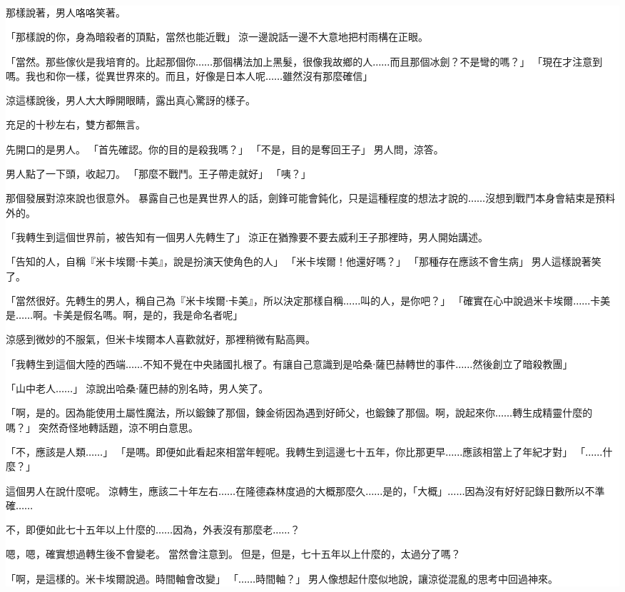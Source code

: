 那樣說著，男人咯咯笑著。

「那樣說的你，身為暗殺者的頂點，當然也能近戰」
涼一邊說話一邊不大意地把村雨構在正眼。

「當然。那些傢伙是我培育的。比起那個你……那個構法加上黑髮，很像我故鄉的人……而且那個冰劍？不是彎的嗎？」
「現在才注意到嗎。我也和你一樣，從異世界來的。而且，好像是日本人呢……雖然沒有那麼確信」

涼這樣說後，男人大大睜開眼睛，露出真心驚訝的樣子。

充足的十秒左右，雙方都無言。

先開口的是男人。
「首先確認。你的目的是殺我嗎？」
「不是，目的是奪回王子」
男人問，涼答。

男人點了一下頭，收起刀。
「那麼不戰鬥。王子帶走就好」
「咦？」

那個發展對涼來說也很意外。
暴露自己也是異世界人的話，劍鋒可能會鈍化，只是這種程度的想法才說的……沒想到戰鬥本身會結束是預料外的。

「我轉生到這個世界前，被告知有一個男人先轉生了」
涼正在猶豫要不要去威利王子那裡時，男人開始講述。

「告知的人，自稱『米卡埃爾·卡美』，說是扮演天使角色的人」
「米卡埃爾！他還好嗎？」
「那種存在應該不會生病」
男人這樣說著笑了。

「當然很好。先轉生的男人，稱自己為『米卡埃爾·卡美』，所以決定那樣自稱……叫的人，是你吧？」
「確實在心中說過米卡埃爾……卡美是……啊。卡美是假名嗎。啊，是的，我是命名者呢」

涼感到微妙的不服氣，但米卡埃爾本人喜歡就好，那裡稍微有點高興。

「我轉生到這個大陸的西端……不知不覺在中央諸國扎根了。有讓自己意識到是哈桑·薩巴赫轉世的事件……然後創立了暗殺教團」

「山中老人……」
涼說出哈桑·薩巴赫的別名時，男人笑了。

「啊，是的。因為能使用土屬性魔法，所以鍛鍊了那個，鍊金術因為遇到好師父，也鍛鍊了那個。啊，說起來你……轉生成精靈什麼的嗎？」
突然奇怪地轉話題，涼不明白意思。

「不，應該是人類……」
「是嗎。即便如此看起來相當年輕呢。我轉生到這邊七十五年，你比那更早……應該相當上了年紀才對」
「……什麼？」

這個男人在說什麼呢。
涼轉生，應該二十年左右……在隆德森林度過的大概那麼久……是的，「大概」……因為沒有好好記錄日數所以不準確……

不，即便如此七十五年以上什麼的……因為，外表沒有那麼老……？

嗯，嗯，確實想過轉生後不會變老。
當然會注意到。
但是，但是，七十五年以上什麼的，太過分了嗎？

「啊，是這樣的。米卡埃爾說過。時間軸會改變」
「……時間軸？」
男人像想起什麼似地說，讓涼從混亂的思考中回過神來。
